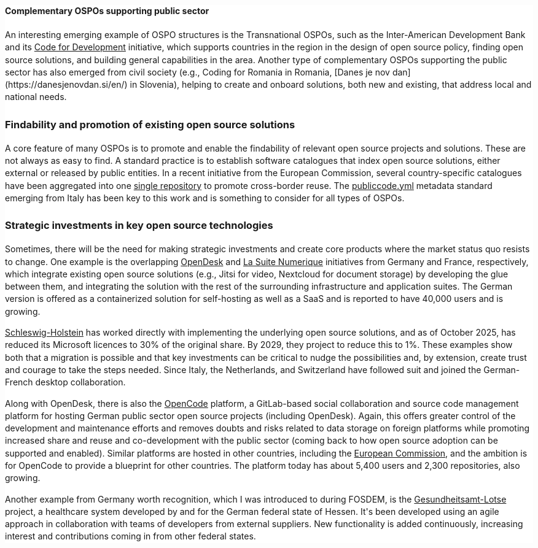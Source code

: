 <h4>Complementary OSPOs supporting public sector</h4>
An interesting emerging example of OSPO structures is the Transnational OSPOs, such as the Inter-American Development Bank and its <a href="https://knowledge.iadb.org/en/code-development">Code for Development</a> initiative, which supports countries in the region in the design of open source policy, finding open source solutions, and building general capabilities in the area. Another type of complementary OSPOs supporting the public sector has also emerged from civil society (e.g., Coding for Romania in Romania, [Danes je nov dan](https://danesjenovdan.si/en/) in Slovenia), helping to create and onboard solutions, both new and existing, that address local and national needs.

<h3>Findability and promotion of existing open source solutions</h3>
A core feature of many OSPOs is to promote and enable the findability of relevant open source projects and solutions. These are not always as easy to find. A standard practice is to establish software catalogues that index open source solutions, either external or released by public entities. In a recent initiative from the European Commission, several country-specific catalogues have been aggregated into one <a href= "https://interoperable-europe.ec.europa.eu/eu-oss-catalogue">single repository</a> to promote cross-border reuse. The <a href= "https://yml.publiccode.tools/">publiccode.yml</a> metadata standard emerging from Italy has been key to this work and is something to consider for all types of OSPOs.

<h3>Strategic investments in key open source technologies</h3>
Sometimes, there will be the need for making strategic investments and create core products where the market status quo resists to change. One example is the overlapping <a href= "https://opendesk.eu/en/">OpenDesk</a> and <a href= "https://lasuite.numerique.gouv.fr/en">La Suite Numerique</a> initiatives from Germany and France, respectively, which integrate existing open source solutions (e.g., Jitsi for video, Nextcloud for document storage) by developing the glue between them, and integrating the solution with the rest of the surrounding infrastructure and application suites. The German version is offered as a containerized solution for self-hosting as well as a SaaS and is reported to have 40,000 users and is growing.

<a href="https://www.schleswig-holstein.de/DE/landesregierung/themen/digitalisierung/linux-plus1/Service/Downloads/_dateien/open-source-strategy_EN.pdf?__blob=publicationFile&v=3">Schleswig-Holstein</a> has worked directly with implementing the underlying open source solutions, and as of October 2025, has reduced its Microsoft licences to 30% of the original share. By 2029, they project to reduce this to 1%. These examples show both that a migration is possible and that key investments can be critical to nudge the possibilities and, by extension, create trust and courage to take the steps needed. Since Italy, the Netherlands, and Switzerland have followed suit and joined the German-French desktop collaboration.

Along with OpenDesk, there is also the <a href= "https://opencode.de/en">OpenCode</a> platform, a GitLab-based social collaboration and source code management platform for hosting German public sector open source projects (including OpenDesk). Again, this offers greater control of the development and maintenance efforts and removes doubts and risks related to data storage on foreign platforms while promoting increased share and reuse and co-development with the public sector (coming back to how open source adoption can be supported and enabled). Similar platforms are hosted in other countries, including the <a href= "https://code.europa.eu/info/about/-/blob/master/README.md">European Commission</a>, and the ambition is for OpenCode to provide a blueprint for other countries. The platform today has about 5,400 users and 2,300 repositories, also growing.

Another example from Germany worth recognition, which I was introduced to during FOSDEM, is the <a href= "https://gitlab.opencode.de/ga-lotse/ga-lotse-code">Gesundheitsamt-Lotse</a> project, a healthcare system developed by and for the German federal state of Hessen. It's been developed using an agile approach in collaboration with teams of developers from external suppliers. New functionality is added continuously, increasing interest and contributions coming in from other federal states.
